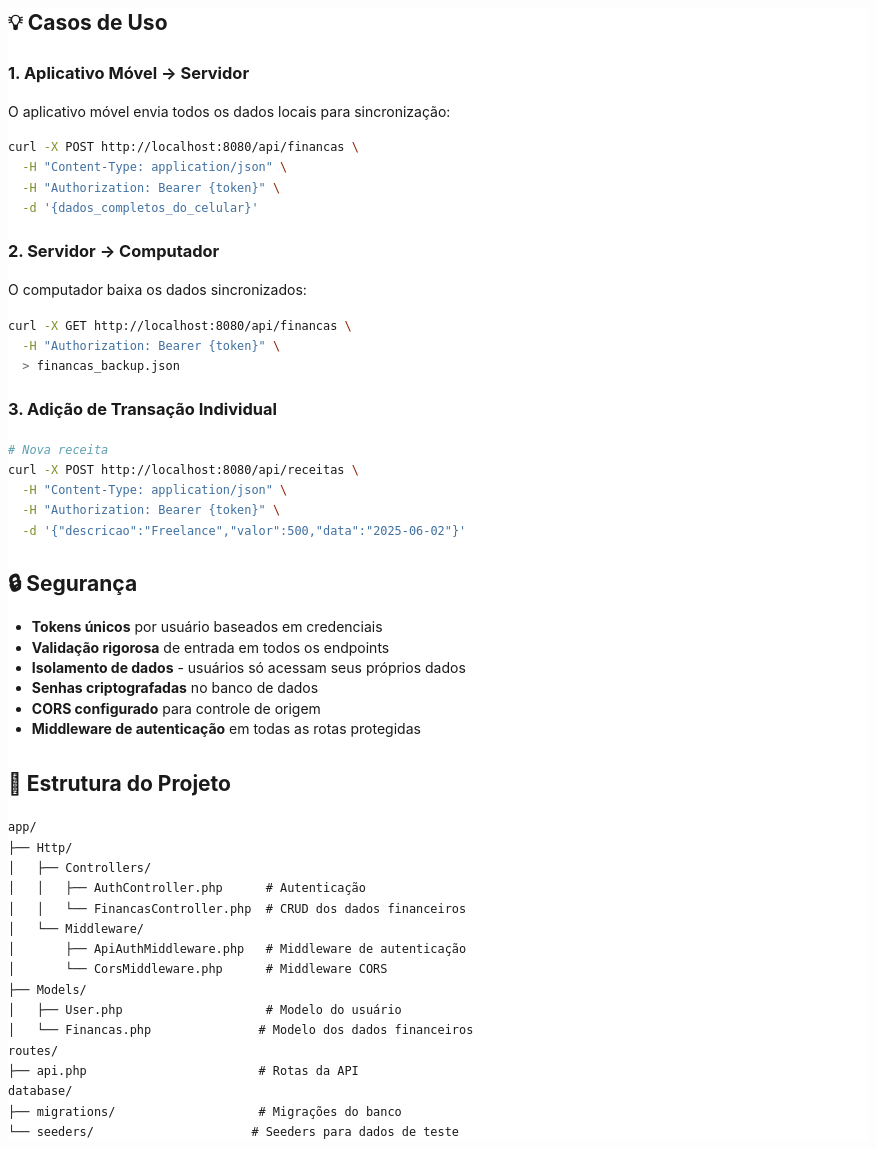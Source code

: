 ## 💡 Casos de Uso

### 1. Aplicativo Móvel → Servidor
O aplicativo móvel envia todos os dados locais para sincronização:
```bash
curl -X POST http://localhost:8080/api/financas \
  -H "Content-Type: application/json" \
  -H "Authorization: Bearer {token}" \
  -d '{dados_completos_do_celular}'
```

### 2. Servidor → Computador
O computador baixa os dados sincronizados:
```bash
curl -X GET http://localhost:8080/api/financas \
  -H "Authorization: Bearer {token}" \
  > financas_backup.json
```

### 3. Adição de Transação Individual
```bash
# Nova receita
curl -X POST http://localhost:8080/api/receitas \
  -H "Content-Type: application/json" \
  -H "Authorization: Bearer {token}" \
  -d '{"descricao":"Freelance","valor":500,"data":"2025-06-02"}'
```

## 🔒 Segurança

- **Tokens únicos** por usuário baseados em credenciais
- **Validação rigorosa** de entrada em todos os endpoints
- **Isolamento de dados** - usuários só acessam seus próprios dados
- **Senhas criptografadas** no banco de dados
- **CORS configurado** para controle de origem
- **Middleware de autenticação** em todas as rotas protegidas

## 📁 Estrutura do Projeto

```
app/
├── Http/
│   ├── Controllers/
│   │   ├── AuthController.php      # Autenticação
│   │   └── FinancasController.php  # CRUD dos dados financeiros
│   └── Middleware/
│       ├── ApiAuthMiddleware.php   # Middleware de autenticação
│       └── CorsMiddleware.php      # Middleware CORS
├── Models/
│   ├── User.php                    # Modelo do usuário
│   └── Financas.php               # Modelo dos dados financeiros
routes/
├── api.php                        # Rotas da API
database/
├── migrations/                    # Migrações do banco
└── seeders/                      # Seeders para dados de teste
```
